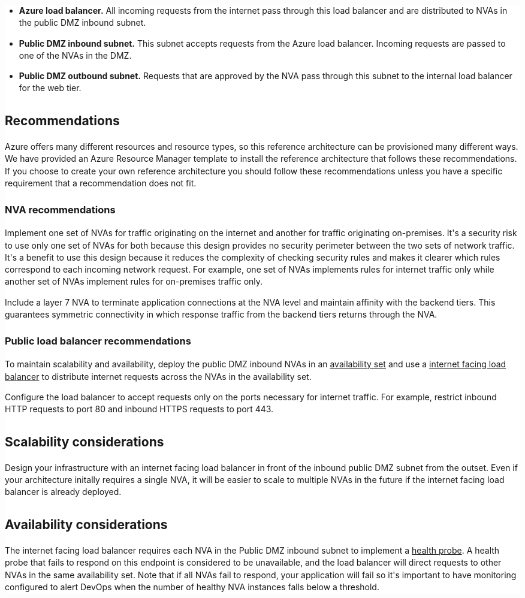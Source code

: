 - **Azure load balancer.** All incoming requests from the internet pass through this load balancer and are distributed to NVAs in the public DMZ inbound subnet.

- **Public DMZ inbound subnet.** This subnet accepts requests from the Azure load balancer. Incoming requests are passed to one of the NVAs in the DMZ.

- **Public DMZ outbound subnet.** Requests that are approved by the NVA pass through this subnet to the internal load balancer for the web tier.

## Recommendations

Azure offers many different resources and resource types, so this reference architecture can be provisioned many different ways. We have provided an Azure Resource Manager template to install the reference architecture that follows these recommendations. If you choose to create your own reference architecture you should follow these recommendations unless you have a specific requirement that a recommendation does not fit.

### NVA recommendations

Implement one set of NVAs for traffic originating on the internet and another for traffic originating on-premises. It's a security risk to use only one set of NVAs for both because this design provides no security perimeter between the two sets of network traffic. It's a benefit to use this design because it reduces the complexity of checking security rules and makes it clearer which rules correspond to each incoming network request. For example, one set of NVAs implements rules for internet traffic only while another set of NVAs implement rules for on-premises traffic only.

Include a layer 7 NVA to terminate application connections at the NVA level and maintain affinity with the backend tiers. This guarantees symmetric connectivity in which response traffic from the backend tiers returns through the NVA.  

### Public load balancer recommendations ###

To maintain scalability and availability, deploy the public DMZ inbound NVAs in an [availability set][availability-set] and use a [internet facing load balancer][load-balancer] to distribute internet requests across the NVAs in the availability set.  

Configure the load balancer to accept requests only on the ports necessary for internet traffic. For example, restrict inbound HTTP requests to port 80 and inbound HTTPS requests to port 443.

## Scalability considerations

Design your infrastructure with an internet facing load balancer in front of the inbound public DMZ subnet from the outset. Even if your architecture initally requires a single NVA, it will be easier to scale to multiple NVAs in the future if the internet facing load balancer is already deployed.

## Availability considerations

The internet facing load balancer requires each NVA in the Public DMZ inbound subnet to implement a [health probe][lb-probe]. A health probe that fails to respond on this endpoint is considered to be unavailable, and the load balancer will direct requests to other NVAs in the same availability set. Note that if all NVAs fail to respond, your application will fail so it's important to have monitoring configured to alert DevOps when the number of healthy NVA instances falls below a threshold.


[availability-set]: ../virtual-machines/virtual-machines-windows-manage-availability.md
[guidance-vpn-gateway]: ./guidance-hybrid-network-vpn.md
[implementing-a-multi-tier-architecture-on-Azure]: ./guidance-compute-3-tier-vm.md
[implementing-a-secure-hybrid-network-architecture]: ./guidance-iaas-ra-secure-vnet-hybrid.md
[iptables]: https://help.ubuntu.com/community/IptablesHowTo
[lb-probe]: ../load-balancer/load-balancer-custom-probe-overview.md
[load-balancer]: ../load-balancer/load-balancer-internet-overview.md
[network-security-group]: ../virtual-network/virtual-networks-nsg.md
[ra-vpn]: ./guidance-hybrid-network-vpn.md
[ra-expressroute]: ./guidance-hybrid-network-expressroute.md
[resource-manager-overview]: ../azure-resource-manager/resource-group-overview.md
[visio-download]: http://download.microsoft.com/download/1/5/6/1569703C-0A82-4A9C-8334-F13D0DF2F472/RAs.vsdx
[vpn-failover]: ./guidance-hybrid-network-expressroute-vpn-failover.md
[0]: ./media/blueprints/hybrid-network-secure-vnet-dmz.png "Secure hybrid network architecture"